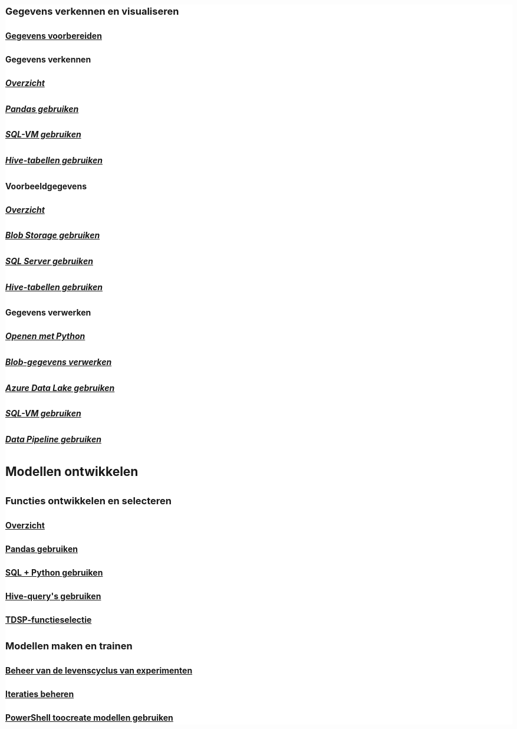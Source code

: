 ### Gegevens verkennen en visualiseren
#### [Gegevens voorbereiden](machine-learning-data-science-prepare-data.md)
#### Gegevens verkennen
##### [Overzicht](machine-learning-data-science-explore-data.md)
##### [Pandas gebruiken](machine-learning-data-science-explore-data-blob.md)
##### [SQL-VM gebruiken](machine-learning-data-science-explore-data-sql-server.md)
##### [Hive-tabellen gebruiken](machine-learning-data-science-explore-data-hive-tables.md)
#### Voorbeeldgegevens
##### [Overzicht](machine-learning-data-science-sample-data.md)
##### [Blob Storage gebruiken](machine-learning-data-science-sample-data-blob.md)
##### [SQL Server gebruiken](machine-learning-data-science-sample-data-sql-server.md)
##### [Hive-tabellen gebruiken](machine-learning-data-science-sample-data-hive.md)
#### Gegevens verwerken
##### [Openen met Python](machine-learning-python-data-access.md)
##### [Blob-gegevens verwerken](machine-learning-data-science-process-data-blob.md)
##### [Azure Data Lake gebruiken](machine-learning-data-science-process-data-lake-walkthrough.md)
##### [SQL-VM gebruiken](machine-learning-data-science-process-sql-server-virtual-machine.md)
##### [Data Pipeline gebruiken](machine-learning-automated-data-pipeline-cheat-sheet.md)

## Modellen ontwikkelen
### Functies ontwikkelen en selecteren
#### [Overzicht](machine-learning-data-science-create-features.md)
#### [Pandas gebruiken](machine-learning-data-science-create-features-blob.md)
#### [SQL + Python gebruiken](machine-learning-data-science-create-features-sql-server.md)
#### [Hive-query's gebruiken](machine-learning-data-science-create-features-hive.md)
#### [TDSP-functieselectie](machine-learning-data-science-select-features.md)
### Modellen maken en trainen
#### [Beheer van de levenscyclus van experimenten](machine-learning-version-control.md)
#### [Iteraties beheren](machine-learning-manage-experiment-iterations.md)
#### [PowerShell toocreate modellen gebruiken](machine-learning-create-models-and-endpoints-with-powershell.md)